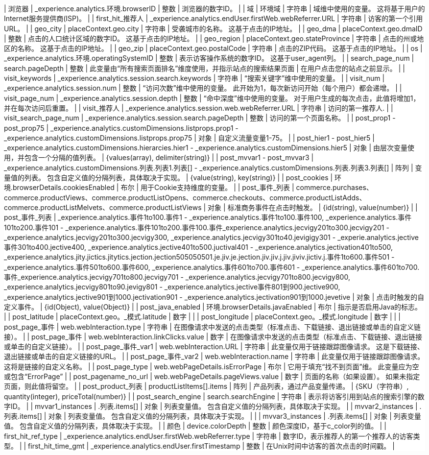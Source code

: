 | 浏览器 | _experience.analytics.环境.browserID | 整数 | 浏览器的数字ID。 |
| 域 | 环境域 | 字符串 | 域维中使用的变量。 这将基于用户的Internet服务提供商(ISP)。 |
| first_hit_推荐人 | _experience.analytics.endUser.firstWeb.webReferrer.URL | 字符串 | 访客的第一个引用URL。 |
| geo_city | placeContext.geo.city | 字符串 | 受袭城市的名称。 这基于点击的IP地址。 |
| geo_dma | placeContext.geo.dmaID | 整数 | 点击的人口统计区域的数字ID。 这基于点击的IP地址。 |
| geo_region | placeContext.geo.stateProvince | 字符串 | 点击的州或地区的名称。 这基于点击的IP地址。 |
| geo_zip | placeContext.geo.postalCode | 字符串 | 点击的ZIP代码。 这基于点击的IP地址。 |
| os | _experience.analytics.环境.operatingSystemID | 整数 | 表示访客操作系统的数字ID。 这基于user_agent列。 |
| search_page_num | search.pageDepth | 整数 | 此变量由“所有搜索页面排名”维度使用，并指示站点的搜索结果页面 | 在用户点击您的站点之前显示。 |
| visit_keywords | _experience.analytics.session.search.keywords | 字符串 | “搜索关键字”维中使用的变量。 |
| visit_num | _experience.analytics.session.num | 整数 | “访问次数”维中使用的变量。 此开始为1，每次新访问开始（每个用户）都会递增。 |
| visit_page_num | _experience.analytics.session.depth | 整数 | “命中深度”维中使用的变量。 对于用户生成的每次点击，此值将增加1，并在每次访问后重置。 |
| visit_推荐人 | _experience.analytics.session.web.webReferrer.URL | 字符串 | 访问的第一推荐人. |
| visit_search_page_num | _experience.analytics.session.search.pageDepth | 整数 | 访问的第一个页面名称。 |
| post_prop1 - post_prop75 | _experience.analytics.customDimensions.listprops.prop1 - _experience.analytics.customDimensions.listprops.prop75 | 对象 | 自定义流量变量1-75。 |
| post_hier1 - post_hier5 | _experience.analytics.customDimensions.hierarcies.hier1 - _experience.analytics.customDimensions.hier5 | 对象 | 由层次变量使用，并包含一个分隔的值列表。 | {values(array), delimiter(string)} |
| post_mvvar1 - post_mvvar3 | _experience.analytics.customDimensions.列表.列表1.列表[] - _experience.analytics.customDimensions.列表.列表3.列表[] | 阵列 | 变量值的列表。 包含自定义值的分隔列表，具体取决于实现。 | {value(string), key(string)} |
| post_cookies | 环境.browserDetails.cookiesEnabled | 布尔 | 用于Cookie支持维度的变量。 |
| post_事件_列表 | commerce.purchases、commerce.productViews、commerce.productListOpens、commerce.checkouts、commerce.productListAdds、commerce.productListMelvets、commerce.productListViews | 对象 | 标准商务事件在点击时触发。 | {id(string), value(number)} |
| post_事件_列表 | _experience.analytics.事件1to100.事件1 - _experience.analytics.事件1to100.事件100, _experience.analytics.事件101to200.事件101 - _experience.analytics.事件101to200.事件100.事件_experience.analytics.jecvigy201to300.jecvigy201 - _experience.analytics.jecvigy201to300.jecvigy300, _experience.analytics.jecvigy301to40.jevigigy301 - _experie.analytics.jective事件301to400.jective400, _experience.analytics.jective401to500.juctival401 - _experience.analytics.jectivation401to500, _experience.analytics.jity.jictics.jitytics.jection.jection505050501.je.jiv.je.jection.jiv.jiv.j.jiv.jiviv.jictiv.j.事件1to600.事件501 - _experience.analytics.事件501to600.事件600, _experience.analytics.事件601to700.事件601 - _experience.analytics.事件601to700.事件_experience.analytics.jecvigy701to800.jecvigy701 - _experience.analytics.jecvigy701to800.jecvigy800, _experience.analytics.jecvigy801to90.jevigy801 - _experience.analytics.jective事件801到900.jective900, _experience.analytics.jective901到1000.jectivation901 - _experience.analytics.jectivation901到1000.jevetive | 对象 | 点击时触发的自定义事件。 | {id(Object), value(Object)} |
| post_java_enabled | 环境.browserDetails.javaEnabled | 布尔 | 指示是否启用Java的标志。 |
| post_latitude | placeContext.geo。_模式.latitude | 数字 |  |
| post_longitude | placeContext.geo。_模式.longitude | 数字 |  |
| post_page_事件 | web.webInteraction.type | 字符串 | 在图像请求中发送的点击类型（标准点击、下载链接、退出链接或单击的自定义链接）。 |
| post_page_事件 | web.webInteraction.linkClicks.value | 数字 | 在图像请求中发送的点击类型（标准点击、下载链接、退出链接或单击的自定义链接）。 |
| post_page_事件_var1 | web.webInteraction.URL | 字符串 | 此变量仅用于链接跟踪图像请求。 这是下载链接、退出链接或单击的自定义链接的URL。 |
| post_page_事件_var2 | web.webInteraction.name | 字符串 | 此变量仅用于链接跟踪图像请求。 这将是链接的自定义名称。 |
| post_page_type | web.webPageDetails.isErrorPage | 布尔 | 它用于填充“找不到页面”维。 此变量应为空或包含“ErrorPage” |
| post_pagename_no_url | web.webPageDetails.pageViews.value | 数字 | 页面的名称（如果设置）。 如果未指定页面，则此值将留空。 |
| post_product_列表 | productListItems[].items | 阵列 | 产品列表，通过产品变量传递。 | {SKU（字符串）, quantity(integer), priceTotal(number)} |
| post_search_engine | search.searchEngine | 字符串 | 表示将访客引用到站点的搜索引擎的数字ID。 |
| mvvar1_instances | .列表.items[] | 对象 | 列表变量值。 包含自定义值的分隔列表，具体取决于实现。 |
| mvvar2_instances | .列表.items[] | 对象 | 列表变量值。 包含自定义值的分隔列表，具体取决于实现。 |
|  | mvvar3_instances | .列表.items[] | 对象 | 列表变量值。 包含自定义值的分隔列表，具体取决于实现。 |
| 颜色 | device.colorDepth | 整数 | 颜色深度ID，基于c_color列的值。 |
| first_hit_ref_type | _experience.analytics.endUser.firstWeb.webReferrer.type | 字符串 | 数字ID，表示推荐人的第一个推荐人的访客类型。 |
| first_hit_time_gmt | _experience.analytics.endUser.firstTimestamp | 整数 | 在Unix时间中访客的首次点击的时间戳。 |